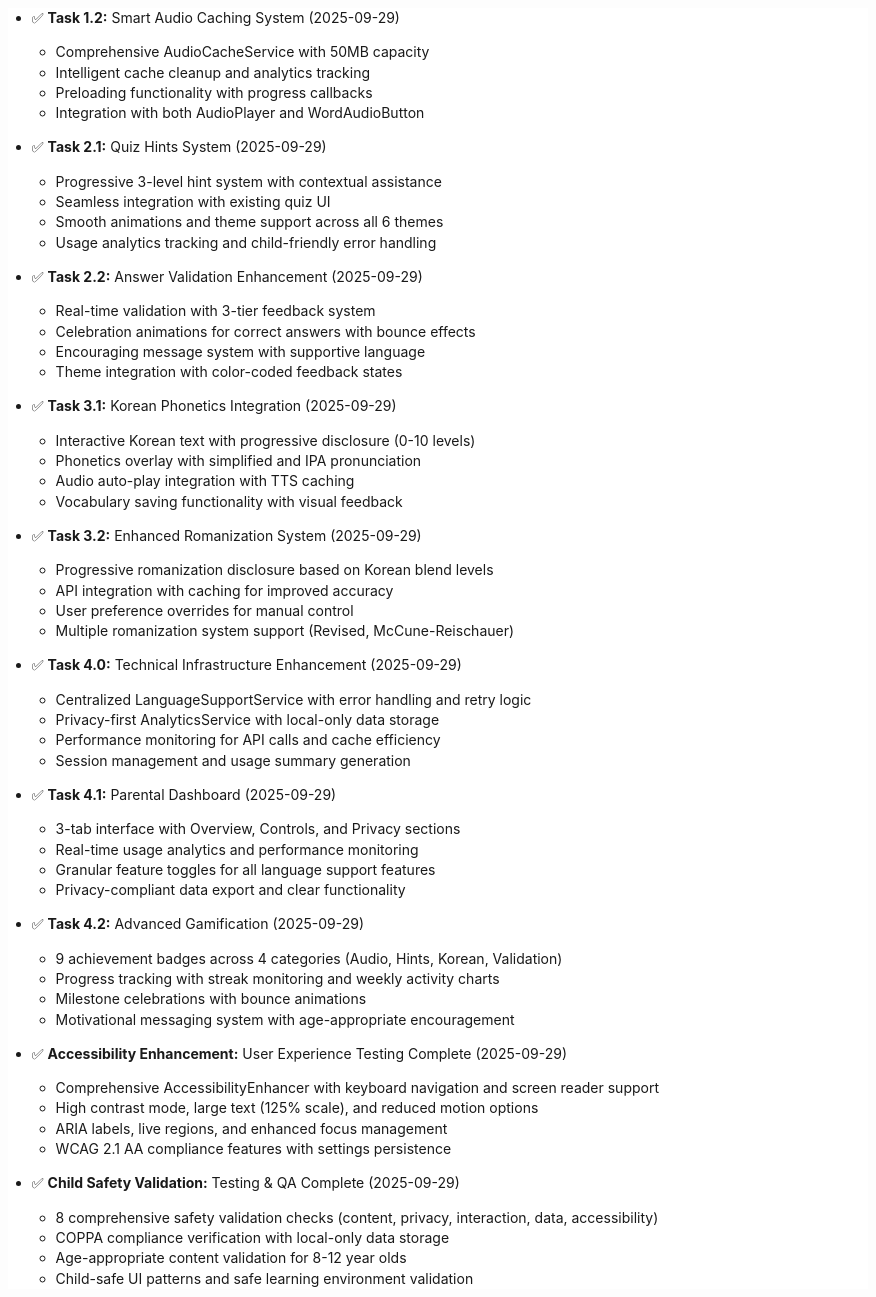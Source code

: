 - ✅ **Task 1.2:** Smart Audio Caching System (2025-09-29)
  - Comprehensive AudioCacheService with 50MB capacity
  - Intelligent cache cleanup and analytics tracking
  - Preloading functionality with progress callbacks
  - Integration with both AudioPlayer and WordAudioButton

- ✅ **Task 2.1:** Quiz Hints System (2025-09-29)
  - Progressive 3-level hint system with contextual assistance
  - Seamless integration with existing quiz UI
  - Smooth animations and theme support across all 6 themes
  - Usage analytics tracking and child-friendly error handling

- ✅ **Task 2.2:** Answer Validation Enhancement (2025-09-29)
  - Real-time validation with 3-tier feedback system
  - Celebration animations for correct answers with bounce effects
  - Encouraging message system with supportive language
  - Theme integration with color-coded feedback states

- ✅ **Task 3.1:** Korean Phonetics Integration (2025-09-29)
  - Interactive Korean text with progressive disclosure (0-10 levels)
  - Phonetics overlay with simplified and IPA pronunciation
  - Audio auto-play integration with TTS caching
  - Vocabulary saving functionality with visual feedback

- ✅ **Task 3.2:** Enhanced Romanization System (2025-09-29)
  - Progressive romanization disclosure based on Korean blend levels
  - API integration with caching for improved accuracy
  - User preference overrides for manual control
  - Multiple romanization system support (Revised, McCune-Reischauer)

- ✅ **Task 4.0:** Technical Infrastructure Enhancement (2025-09-29)
  - Centralized LanguageSupportService with error handling and retry logic
  - Privacy-first AnalyticsService with local-only data storage
  - Performance monitoring for API calls and cache efficiency
  - Session management and usage summary generation

- ✅ **Task 4.1:** Parental Dashboard (2025-09-29)
  - 3-tab interface with Overview, Controls, and Privacy sections
  - Real-time usage analytics and performance monitoring
  - Granular feature toggles for all language support features
  - Privacy-compliant data export and clear functionality

- ✅ **Task 4.2:** Advanced Gamification (2025-09-29)
  - 9 achievement badges across 4 categories (Audio, Hints, Korean, Validation)
  - Progress tracking with streak monitoring and weekly activity charts
  - Milestone celebrations with bounce animations
  - Motivational messaging system with age-appropriate encouragement

- ✅ **Accessibility Enhancement:** User Experience Testing Complete (2025-09-29)
  - Comprehensive AccessibilityEnhancer with keyboard navigation and screen reader support
  - High contrast mode, large text (125% scale), and reduced motion options
  - ARIA labels, live regions, and enhanced focus management
  - WCAG 2.1 AA compliance features with settings persistence

- ✅ **Child Safety Validation:** Testing & QA Complete (2025-09-29)
  - 8 comprehensive safety validation checks (content, privacy, interaction, data, accessibility)
  - COPPA compliance verification with local-only data storage
  - Age-appropriate content validation for 8-12 year olds
  - Child-safe UI patterns and safe learning environment validation
